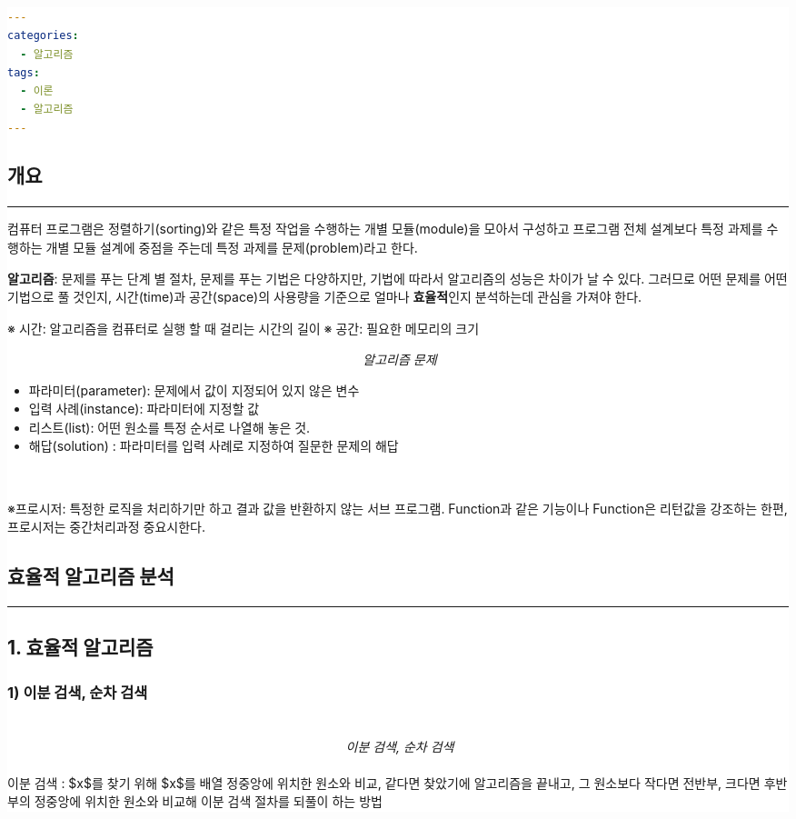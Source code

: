 ```yaml
---
categories:
  - 알고리즘
tags:
  - 이론
  - 알고리즘
---
```

## 개요
___

컴퓨터 프로그램은 정렬하기(sorting)와 같은 특정 작업을 수행하는 개별 모듈(module)을 모아서 구성하고 프로그램 전체 설계보다 특정 과제를 수행하는 개별 모듈 설계에 중점을 주는데 특정 과제를 문제(problem)라고 한다.

**알고리즘**: 문제를 푸는 단계 별 절차, 문제를 푸는 기법은 다양하지만, 기법에 따라서 알고리즘의 성능은 차이가 날 수 있다. 그러므로 어떤 문제를 어떤 기법으로 풀 것인지, 시간(time)과 공간(space)의 사용량을 기준으로 얼마나 **효율적**인지 분석하는데 관심을 가져야 한다.

※ 시간: 알고리즘을 컴퓨터로 실행 할 때 걸리는 시간의 길이
※ 공간: 필요한 메모리의 크기


<center><img src="https://github.com/limbsoo/limbsoo.github.io/assets/96706760/884f28d9-fe08-4930-b5af-831f08cb1b33" alt width="100%">
<em>알고리즘 문제</em>
</center>


- 파라미터(parameter): 문제에서 값이 지정되어 있지 않은 변수
- 입력 사례(instance): 파라미터에 지정할 값
- 리스트(list): 어떤 원소를 특정 순서로 나열해 놓은 것.
- 해답(solution) : 파라미터를 입력 사례로 지정하여 질문한 문제의 해답



<center><img src="https://github.com/limbsoo/limbsoo.github.io/assets/96706760/51d485fc-b1fb-4903-b357-b0a44975d0f0" alt width="100%">
<em></em>
</center>

※프로시저: 특정한 로직을 처리하기만 하고 결과 값을 반환하지 않는 서브 프로그램. Function과 같은 기능이나 Function은 리턴값을 강조하는 한편, 프로시저는 중간처리과정 중요시한다.


## 효율적 알고리즘 분석
___

## 1. 효율적 알고리즘
### 1) 이분 검색, 순차 검색

<br>
<center><img src="https://github.com/limbsoo/limbsoo.github.io/assets/96706760/c9966099-008d-4800-b0c4-5b1984eb410f" alt width="60%">
<em>이분 검색, 순차 검색</em>
</center>
<br>
이분 검색 : $x$를 찾기 위해 $x$를 배열 정중앙에 위치한 원소와 비교, 같다면 찾았기에 알고리즘을 끝내고, 그 원소보다 작다면 전반부, 크다면 후반부의 정중앙에 위치한 원소와 비교해 이분 검색 절차를 되풀이 하는 방법

